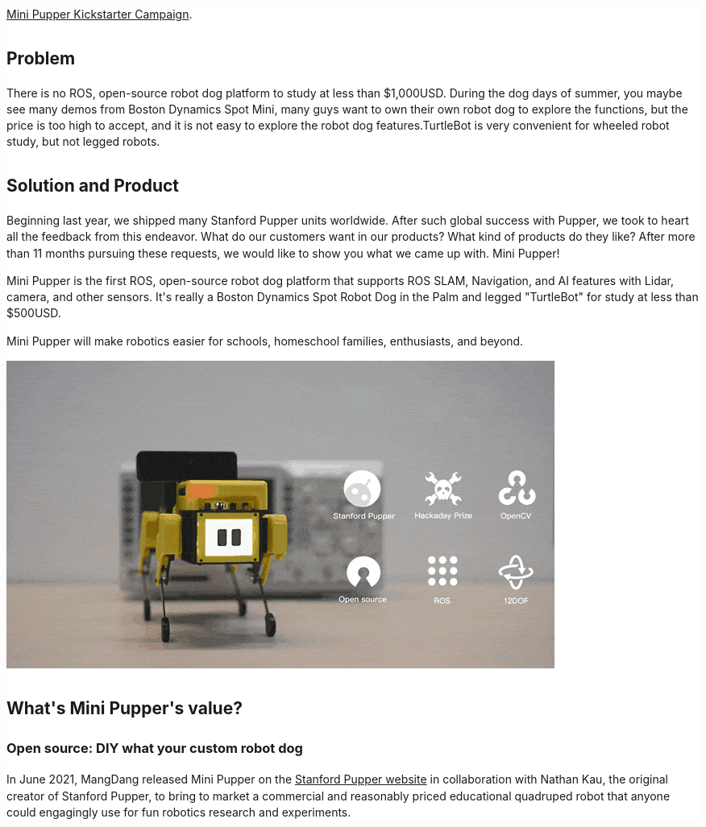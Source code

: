 [Mini Pupper Kickstarter Campaign](https://www.kickstarter.com/projects/336477435/mini-pupper-open-sourceros-robot-dog-kit).


## Problem
There is no ROS, open-source robot dog platform to study at less than $1,000USD.
During the dog days of summer, you maybe see many demos from Boston Dynamics Spot Mini, many guys want to own their own robot dog to explore the functions, but the price is too high to accept, and it is not easy to explore the robot dog features.TurtleBot is very convenient for wheeled robot study, but not legged robots. 

## Solution and Product
Beginning last year, we shipped many Stanford Pupper units worldwide. After such global success with Pupper, we took to heart all the feedback from this endeavor. What do our customers want in our products? What kind of products do they like? After more than 11 months pursuing these requests, we would like to show you what we came up with. Mini Pupper!

Mini Pupper is the first ROS, open-source robot dog platform that supports ROS SLAM, Navigation, and AI features with Lidar, camera, and other sensors. It's really a Boston Dynamics Spot Robot Dog in the Palm and legged "TurtleBot"  for study at less than $500USD. 

Mini Pupper will make robotics easier for schools, homeschool families, enthusiasts, and beyond.

![Summary](StanfordQuadruped/imgs/Summary.gif)

## What's Mini Pupper's value?
### Open source: DIY what your custom robot dog
In June 2021, MangDang released Mini Pupper on the [Stanford Pupper website](https://stanfordstudentrobotics.org/pupper) in collaboration with Nathan Kau, the original creator of Stanford Pupper, to bring to market a commercial and reasonably priced educational quadruped robot that anyone could engagingly use for fun robotics research and experiments.
